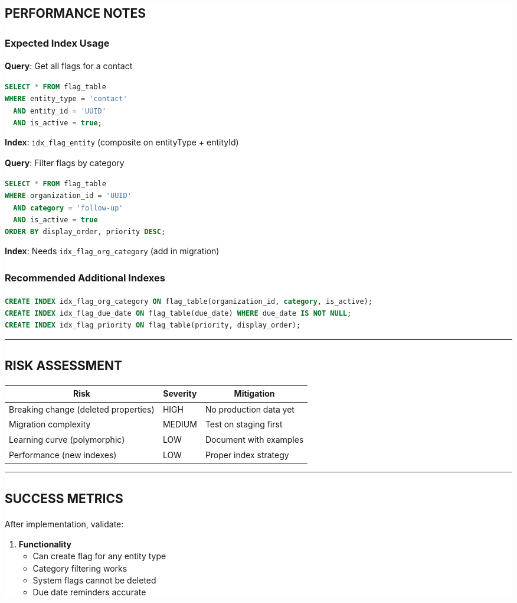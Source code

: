 ## PERFORMANCE NOTES

### Expected Index Usage

**Query**: Get all flags for a contact
```sql
SELECT * FROM flag_table
WHERE entity_type = 'contact'
  AND entity_id = 'UUID'
  AND is_active = true;
```
**Index**: `idx_flag_entity` (composite on entityType + entityId)

**Query**: Filter flags by category
```sql
SELECT * FROM flag_table
WHERE organization_id = 'UUID'
  AND category = 'follow-up'
  AND is_active = true
ORDER BY display_order, priority DESC;
```
**Index**: Needs `idx_flag_org_category` (add in migration)

### Recommended Additional Indexes

```sql
CREATE INDEX idx_flag_org_category ON flag_table(organization_id, category, is_active);
CREATE INDEX idx_flag_due_date ON flag_table(due_date) WHERE due_date IS NOT NULL;
CREATE INDEX idx_flag_priority ON flag_table(priority, display_order);
```

---

## RISK ASSESSMENT

| Risk | Severity | Mitigation |
|------|----------|------------|
| Breaking change (deleted properties) | HIGH | No production data yet |
| Migration complexity | MEDIUM | Test on staging first |
| Learning curve (polymorphic) | LOW | Document with examples |
| Performance (new indexes) | LOW | Proper index strategy |

---

## SUCCESS METRICS

After implementation, validate:

1. **Functionality**
   - Can create flag for any entity type
   - Category filtering works
   - System flags cannot be deleted
   - Due date reminders accurate
